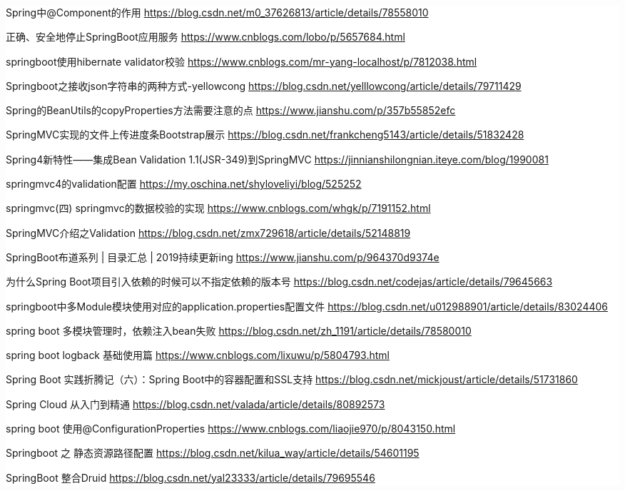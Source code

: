 Spring中@Component的作用
https://blog.csdn.net/m0_37626813/article/details/78558010

正确、安全地停止SpringBoot应用服务
https://www.cnblogs.com/lobo/p/5657684.html

springboot使用hibernate validator校验
https://www.cnblogs.com/mr-yang-localhost/p/7812038.html

Springboot之接收json字符串的两种方式-yellowcong
https://blog.csdn.net/yelllowcong/article/details/79711429

Spring的BeanUtils的copyProperties方法需要注意的点
https://www.jianshu.com/p/357b55852efc

SpringMVC实现的文件上传进度条Bootstrap展示
https://blog.csdn.net/frankcheng5143/article/details/51832428

Spring4新特性——集成Bean Validation 1.1(JSR-349)到SpringMVC
https://jinnianshilongnian.iteye.com/blog/1990081

springmvc4的validation配置
https://my.oschina.net/shyloveliyi/blog/525252

springmvc(四) springmvc的数据校验的实现
https://www.cnblogs.com/whgk/p/7191152.html

SpringMVC介绍之Validation
https://blog.csdn.net/zmx729618/article/details/52148819

SpringBoot布道系列 | 目录汇总 | 2019持续更新ing
https://www.jianshu.com/p/964370d9374e

为什么Spring Boot项目引入依赖的时候可以不指定依赖的版本号
https://blog.csdn.net/codejas/article/details/79645663

springboot中多Module模块使用对应的application.properties配置文件
https://blog.csdn.net/u012988901/article/details/83024406

spring boot 多模块管理时，依赖注入bean失败
https://blog.csdn.net/zh_1191/article/details/78580010

spring boot logback 基础使用篇
https://www.cnblogs.com/lixuwu/p/5804793.html

Spring Boot 实践折腾记（六）：Spring Boot中的容器配置和SSL支持
https://blog.csdn.net/mickjoust/article/details/51731860

Spring Cloud 从入门到精通
https://blog.csdn.net/valada/article/details/80892573

spring boot 使用@ConfigurationProperties
https://www.cnblogs.com/liaojie970/p/8043150.html

Springboot 之 静态资源路径配置
https://blog.csdn.net/kilua_way/article/details/54601195

SpringBoot 整合Druid
https://blog.csdn.net/yal23333/article/details/79695546
